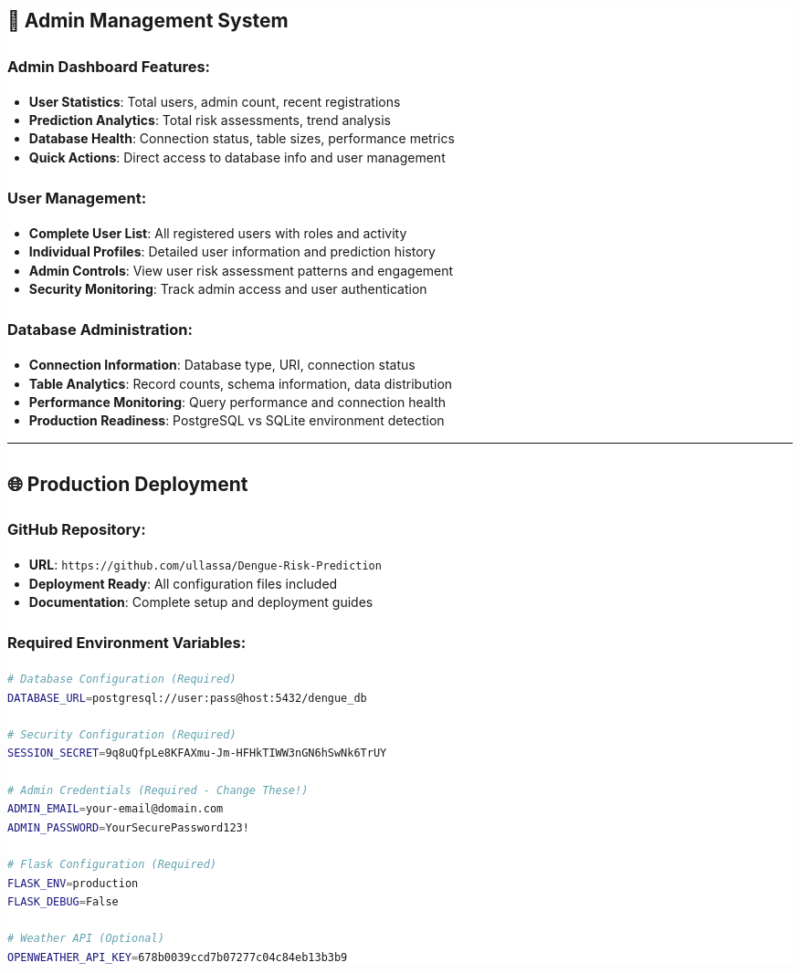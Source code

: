 
## 🔧 Admin Management System

### Admin Dashboard Features:
- **User Statistics**: Total users, admin count, recent registrations
- **Prediction Analytics**: Total risk assessments, trend analysis
- **Database Health**: Connection status, table sizes, performance metrics
- **Quick Actions**: Direct access to database info and user management

### User Management:
- **Complete User List**: All registered users with roles and activity
- **Individual Profiles**: Detailed user information and prediction history
- **Admin Controls**: View user risk assessment patterns and engagement
- **Security Monitoring**: Track admin access and user authentication

### Database Administration:
- **Connection Information**: Database type, URI, connection status
- **Table Analytics**: Record counts, schema information, data distribution
- **Performance Monitoring**: Query performance and connection health
- **Production Readiness**: PostgreSQL vs SQLite environment detection

---

## 🌐 Production Deployment

### GitHub Repository:
- **URL**: `https://github.com/ullassa/Dengue-Risk-Prediction`
- **Deployment Ready**: All configuration files included
- **Documentation**: Complete setup and deployment guides

### Required Environment Variables:
```bash
# Database Configuration (Required)
DATABASE_URL=postgresql://user:pass@host:5432/dengue_db

# Security Configuration (Required)
SESSION_SECRET=9q8uQfpLe8KFAXmu-Jm-HFHkTIWW3nGN6hSwNk6TrUY

# Admin Credentials (Required - Change These!)
ADMIN_EMAIL=your-email@domain.com
ADMIN_PASSWORD=YourSecurePassword123!

# Flask Configuration (Required)
FLASK_ENV=production
FLASK_DEBUG=False

# Weather API (Optional)
OPENWEATHER_API_KEY=678b0039ccd7b07277c04c84eb13b3b9
```
